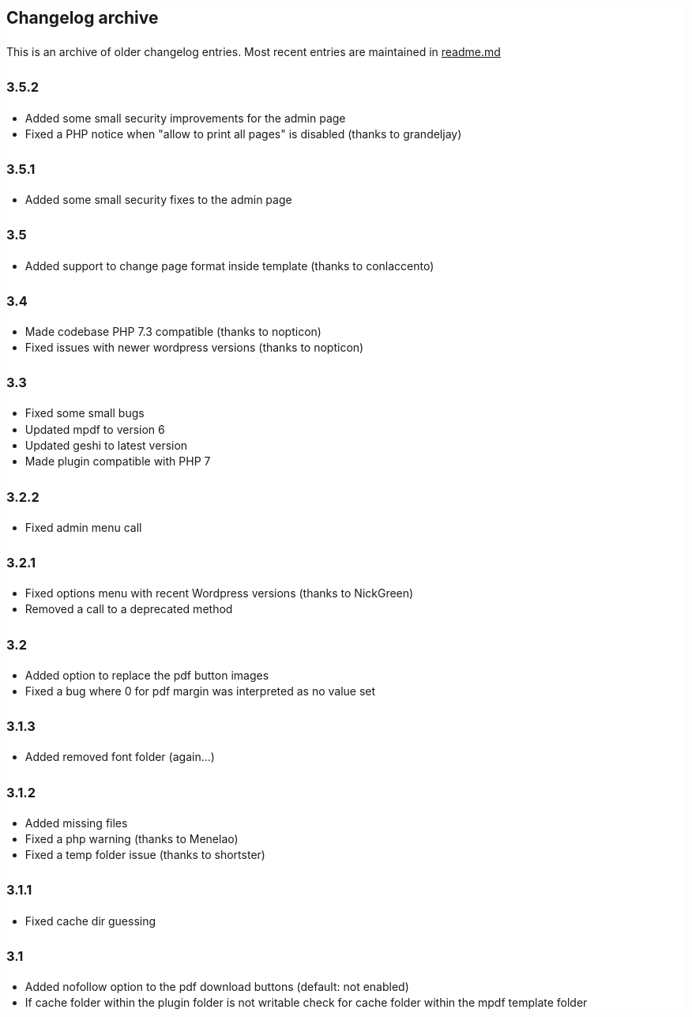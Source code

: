 ## Changelog archive ##

This is an archive of older changelog entries. Most recent entries are maintained in [readme.md](./readme.md)


### 3.5.2 ###
* Added some small security improvements for the admin page
* Fixed a PHP notice when "allow to print all pages" is disabled (thanks to grandeljay)

### 3.5.1 ###
* Added some small security fixes to the admin page

### 3.5 ###
* Added support to change page format inside template (thanks to conlaccento)

### 3.4 ###
* Made codebase PHP 7.3 compatible (thanks to nopticon)
* Fixed issues with newer wordpress versions (thanks to nopticon)

### 3.3 ###
* Fixed some small bugs
* Updated mpdf to version 6
* Updated geshi to latest version
* Made plugin compatible with PHP 7

### 3.2.2 ###
* Fixed admin menu call

### 3.2.1 ###
* Fixed options menu with recent Wordpress versions (thanks to NickGreen)
* Removed a call to a deprecated method

### 3.2 ###
* Added option to replace the pdf button images
* Fixed a bug where 0 for pdf margin was interpreted as no value set

### 3.1.3 ###
* Added removed font folder (again...)

### 3.1.2 ###
* Added missing files
* Fixed a php warning (thanks to Menelao)
* Fixed a temp folder issue (thanks to shortster)

### 3.1.1 ###
* Fixed cache dir guessing

### 3.1 ###
* Added nofollow option to the pdf download buttons (default: not enabled)
* If cache folder within the plugin folder is not writable check for cache folder within the mpdf template folder

